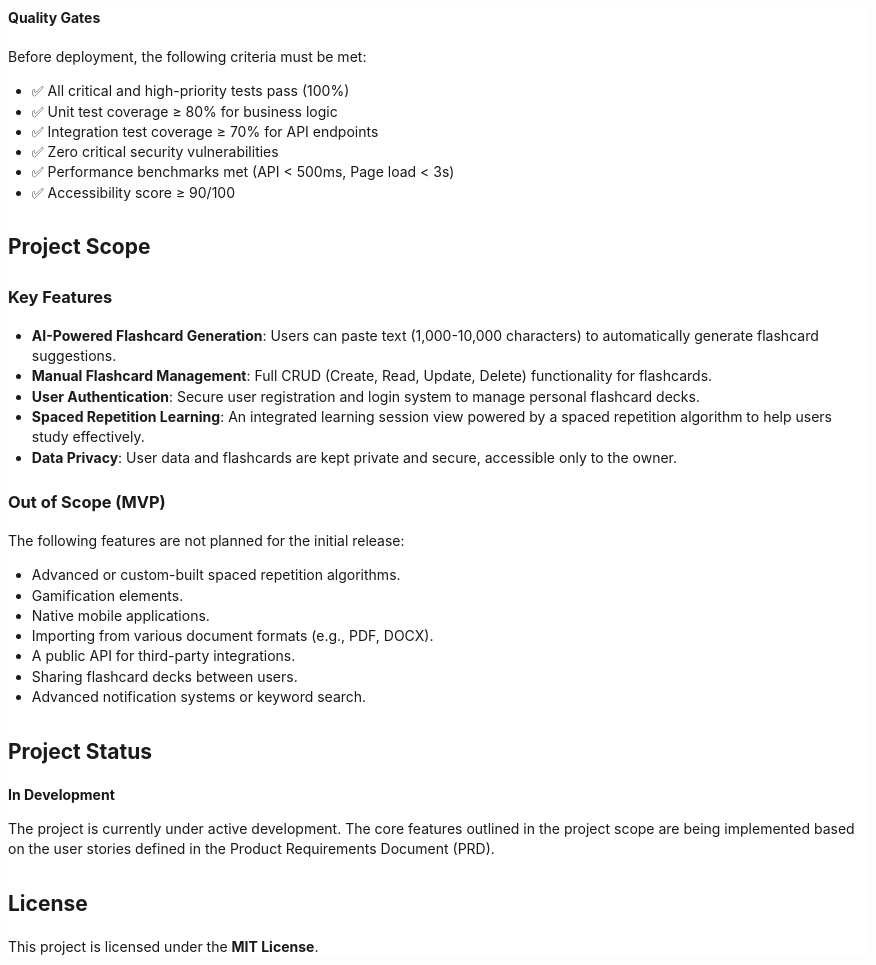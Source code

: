 #### Quality Gates

Before deployment, the following criteria must be met:
- ✅ All critical and high-priority tests pass (100%)
- ✅ Unit test coverage ≥ 80% for business logic
- ✅ Integration test coverage ≥ 70% for API endpoints
- ✅ Zero critical security vulnerabilities
- ✅ Performance benchmarks met (API < 500ms, Page load < 3s)
- ✅ Accessibility score ≥ 90/100

## Project Scope

### Key Features

- **AI-Powered Flashcard Generation**: Users can paste text (1,000-10,000 characters) to automatically generate flashcard suggestions.
- **Manual Flashcard Management**: Full CRUD (Create, Read, Update, Delete) functionality for flashcards.
- **User Authentication**: Secure user registration and login system to manage personal flashcard decks.
- **Spaced Repetition Learning**: An integrated learning session view powered by a spaced repetition algorithm to help users study effectively.
- **Data Privacy**: User data and flashcards are kept private and secure, accessible only to the owner.

### Out of Scope (MVP)

The following features are not planned for the initial release:

- Advanced or custom-built spaced repetition algorithms.
- Gamification elements.
- Native mobile applications.
- Importing from various document formats (e.g., PDF, DOCX).
- A public API for third-party integrations.
- Sharing flashcard decks between users.
- Advanced notification systems or keyword search.

## Project Status

**In Development**

The project is currently under active development. The core features outlined in the project scope are being implemented based on the user stories defined in the Product Requirements Document (PRD).

## License

This project is licensed under the **MIT License**.
